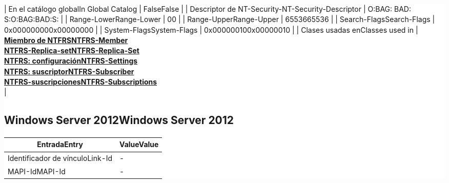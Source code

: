 | <span data-ttu-id="6a01b-257">En el catálogo global</span><span class="sxs-lookup"><span data-stu-id="6a01b-257">In Global Catalog</span></span>      | <span data-ttu-id="6a01b-258">False</span><span class="sxs-lookup"><span data-stu-id="6a01b-258">False</span></span>                                                                                                                                                                                                                                                                                   |
| <span data-ttu-id="6a01b-259">Descriptor de NT-Security-</span><span class="sxs-lookup"><span data-stu-id="6a01b-259">NT-Security-Descriptor</span></span> | <span data-ttu-id="6a01b-260">O:BAG: BAD: S:</span><span class="sxs-lookup"><span data-stu-id="6a01b-260">O:BAG:BAD:S:</span></span>                                                                                                                                                                                                                                                                            |
| <span data-ttu-id="6a01b-261">Range-Lower</span><span class="sxs-lookup"><span data-stu-id="6a01b-261">Range-Lower</span></span>            | <span data-ttu-id="6a01b-262">0</span><span class="sxs-lookup"><span data-stu-id="6a01b-262">0</span></span>                                                                                                                                                                                                                                                                                       |
| <span data-ttu-id="6a01b-263">Range-Upper</span><span class="sxs-lookup"><span data-stu-id="6a01b-263">Range-Upper</span></span>            | <span data-ttu-id="6a01b-264">65536</span><span class="sxs-lookup"><span data-stu-id="6a01b-264">65536</span></span>                                                                                                                                                                                                                                                                                   |
| <span data-ttu-id="6a01b-265">Search-Flags</span><span class="sxs-lookup"><span data-stu-id="6a01b-265">Search-Flags</span></span>           | <span data-ttu-id="6a01b-266">0x00000000</span><span class="sxs-lookup"><span data-stu-id="6a01b-266">0x00000000</span></span>                                                                                                                                                                                                                                                                              |
| <span data-ttu-id="6a01b-267">System-Flags</span><span class="sxs-lookup"><span data-stu-id="6a01b-267">System-Flags</span></span>           | <span data-ttu-id="6a01b-268">0x00000010</span><span class="sxs-lookup"><span data-stu-id="6a01b-268">0x00000010</span></span>                                                                                                                                                                                                                                                                              |
| <span data-ttu-id="6a01b-269">Clases usadas en</span><span class="sxs-lookup"><span data-stu-id="6a01b-269">Classes used in</span></span>        | [<span data-ttu-id="6a01b-270">**Miembro de NTFRS**</span><span class="sxs-lookup"><span data-stu-id="6a01b-270">**NTFRS-Member**</span></span>](c-ntfrsmember.md)<br/> [<span data-ttu-id="6a01b-271">**NTFRS-Replica-set**</span><span class="sxs-lookup"><span data-stu-id="6a01b-271">**NTFRS-Replica-Set**</span></span>](c-ntfrsreplicaset.md)<br/> [<span data-ttu-id="6a01b-272">**NTFRS: configuración**</span><span class="sxs-lookup"><span data-stu-id="6a01b-272">**NTFRS-Settings**</span></span>](c-ntfrssettings.md)<br/> [<span data-ttu-id="6a01b-273">**NTFRS: suscriptor**</span><span class="sxs-lookup"><span data-stu-id="6a01b-273">**NTFRS-Subscriber**</span></span>](c-ntfrssubscriber.md)<br/> [<span data-ttu-id="6a01b-274">**NTFRS-suscripciones**</span><span class="sxs-lookup"><span data-stu-id="6a01b-274">**NTFRS-Subscriptions**</span></span>](c-ntfrssubscriptions.md)<br/> |



## <a name="windows-server-2012"></a><span data-ttu-id="6a01b-275">Windows Server 2012</span><span class="sxs-lookup"><span data-stu-id="6a01b-275">Windows Server 2012</span></span>



| <span data-ttu-id="6a01b-276">Entrada</span><span class="sxs-lookup"><span data-stu-id="6a01b-276">Entry</span></span> | <span data-ttu-id="6a01b-277">Value</span><span class="sxs-lookup"><span data-stu-id="6a01b-277">Value</span></span> |
|------------------------|-----------------------------------------------------------------------------------------------------------------------------------------------------------------------------------------------------------------------------------------------------------------------------------------|
| <span data-ttu-id="6a01b-278">Identificador de vínculo</span><span class="sxs-lookup"><span data-stu-id="6a01b-278">Link-Id</span></span>                | \-                                                                                                                                                                                                                                                                                      |
| <span data-ttu-id="6a01b-279">MAPI-Id</span><span class="sxs-lookup"><span data-stu-id="6a01b-279">MAPI-Id</span></span>                | \-                                                                                                                                                                                                                                                                                      |